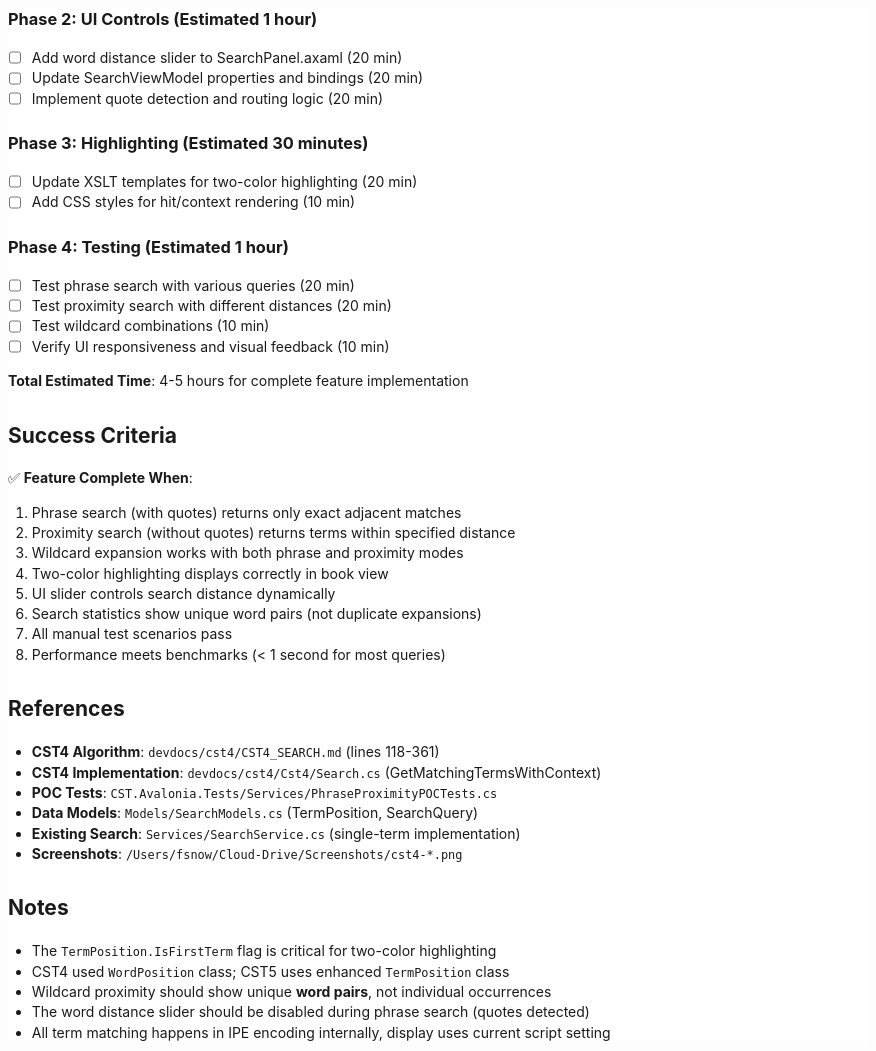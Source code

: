 ### Phase 2: UI Controls (Estimated 1 hour)
- [ ] Add word distance slider to SearchPanel.axaml (20 min)
- [ ] Update SearchViewModel properties and bindings (20 min)
- [ ] Implement quote detection and routing logic (20 min)

### Phase 3: Highlighting (Estimated 30 minutes)
- [ ] Update XSLT templates for two-color highlighting (20 min)
- [ ] Add CSS styles for hit/context rendering (10 min)

### Phase 4: Testing (Estimated 1 hour)
- [ ] Test phrase search with various queries (20 min)
- [ ] Test proximity search with different distances (20 min)
- [ ] Test wildcard combinations (10 min)
- [ ] Verify UI responsiveness and visual feedback (10 min)

**Total Estimated Time**: 4-5 hours for complete feature implementation

## Success Criteria

✅ **Feature Complete When**:
1. Phrase search (with quotes) returns only exact adjacent matches
2. Proximity search (without quotes) returns terms within specified distance
3. Wildcard expansion works with both phrase and proximity modes
4. Two-color highlighting displays correctly in book view
5. UI slider controls search distance dynamically
6. Search statistics show unique word pairs (not duplicate expansions)
7. All manual test scenarios pass
8. Performance meets benchmarks (< 1 second for most queries)

## References

- **CST4 Algorithm**: `devdocs/cst4/CST4_SEARCH.md` (lines 118-361)
- **CST4 Implementation**: `devdocs/cst4/Cst4/Search.cs` (GetMatchingTermsWithContext)
- **POC Tests**: `CST.Avalonia.Tests/Services/PhraseProximityPOCTests.cs`
- **Data Models**: `Models/SearchModels.cs` (TermPosition, SearchQuery)
- **Existing Search**: `Services/SearchService.cs` (single-term implementation)
- **Screenshots**: `/Users/fsnow/Cloud-Drive/Screenshots/cst4-*.png`

## Notes

- The `TermPosition.IsFirstTerm` flag is critical for two-color highlighting
- CST4 used `WordPosition` class; CST5 uses enhanced `TermPosition` class
- Wildcard proximity should show unique **word pairs**, not individual occurrences
- The word distance slider should be disabled during phrase search (quotes detected)
- All term matching happens in IPE encoding internally, display uses current script setting
